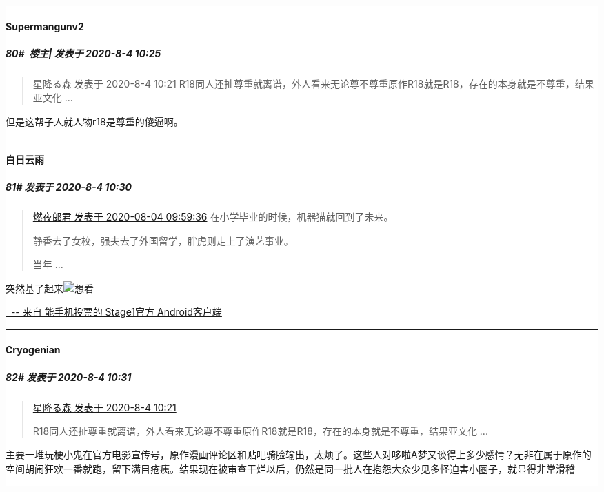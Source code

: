 





-----

####  Supermangunv2  
##### 80#         楼主| 发表于 2020-8-4 10:25



<blockquote>星降る森 发表于 2020-8-4 10:21
R18同人还扯尊重就离谱，外人看来无论尊不尊重原作R18就是R18，存在的本身就是不尊重，结果亚文化 ...</blockquote>
但是这帮子人就人物r18是尊重的傻逼啊。







-----

####  白日云雨  
##### 81#       发表于 2020-8-4 10:30



<blockquote><a href="httphttps://bbs.saraba1st.com/2b/forum.php?mod=redirect&amp;goto=findpost&amp;pid=48312045&amp;ptid=1952778" target="_blank">燃夜郎君 发表于 2020-08-04 09:59:36</a>
在小学毕业的时候，机器猫就回到了未来。


静香去了女校，强夫去了外国留学，胖虎则走上了演艺事业。

当年 ...</blockquote>突然基了起来<img src="https://static.saraba1st.com/image/smiley/face2017/018.png" referrerpolicy="no-referrer">想看

[  -- 来自 能手机投票的 Stage1官方 Android客户端](https://www.coolapk.com/apk/140634)







-----

####  Cryogenian  
##### 82#       发表于 2020-8-4 10:31



<blockquote><a href="httphttps://bbs.saraba1st.com/2b/forum.php?mod=redirect&amp;goto=findpost&amp;pid=48312238&amp;ptid=1952778" target="_blank">星降る森 发表于 2020-8-4 10:21</a>

R18同人还扯尊重就离谱，外人看来无论尊不尊重原作R18就是R18，存在的本身就是不尊重，结果亚文化 ...</blockquote>
主要一堆玩梗小鬼在官方电影宣传号，原作漫画评论区和贴吧骑脸输出，太烦了。这些人对哆啦A梦又谈得上多少感情？无非在属于原作的空间胡闹狂欢一番就跑，留下满目疮痍。结果现在被审查干烂以后，仍然是同一批人在抱怨大众少见多怪迫害小圈子，就显得非常滑稽







-----
